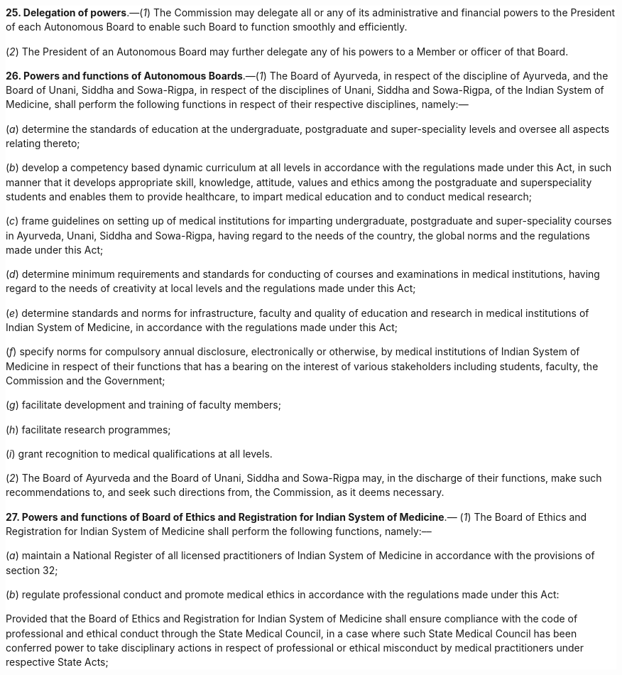 **25. Delegation of powers**.—(*1*) The Commission may delegate all or any of its administrative and financial powers to the President of each Autonomous Board to enable such Board to function smoothly and efficiently.

(*2*) The President of an Autonomous Board may further delegate any of his powers to a Member or officer of that Board.

**26. Powers and functions of Autonomous Boards**.—(*1*) The Board of Ayurveda, in respect of the discipline of Ayurveda, and the Board of Unani, Siddha and Sowa-Rigpa, in respect of the disciplines of Unani, Siddha and Sowa-Rigpa, of the Indian System of Medicine, shall perform the following functions in respect of their respective disciplines, namely:—

(*a*) determine the standards of education at the undergraduate, postgraduate and super-speciality levels and oversee all aspects relating thereto;

(*b*) develop a competency based dynamic curriculum at all levels in accordance with the regulations made under this Act, in such manner that it develops appropriate skill, knowledge, attitude, values and ethics among the postgraduate and superspeciality students and enables them to provide healthcare, to impart medical education and to conduct medical research;

(*c*) frame guidelines on setting up of medical institutions for imparting undergraduate, postgraduate and super-speciality courses in Ayurveda, Unani, Siddha and Sowa-Rigpa, having regard to the needs of the country, the global norms and the regulations made under this Act;

(*d*) determine minimum requirements and standards for conducting of courses and examinations in medical institutions, having regard to the needs of creativity at local levels and the regulations made under this Act;

(*e*) determine standards and norms for infrastructure, faculty and quality of education and research in medical institutions of Indian System of Medicine, in accordance with the regulations made under this Act;

(*f*) specify norms for compulsory annual disclosure, electronically or otherwise, by medical institutions of Indian System of Medicine in respect of their functions that has a bearing on the interest of various stakeholders including students, faculty, the Commission and the Government;

(*g*) facilitate development and training of faculty members;

(*h*) facilitate research programmes;

(*i*) grant recognition to medical qualifications at all levels.

(*2*) The Board of Ayurveda and the Board of Unani, Siddha and Sowa-Rigpa may, in the discharge of their functions, make such recommendations to, and seek such directions from, the Commission, as it deems necessary.

**27. Powers and functions of Board of Ethics and Registration for Indian System of Medicine**.— (*1*) The Board of Ethics and Registration for Indian System of Medicine shall perform the following functions, namely:––

(*a*) maintain a National Register of all licensed practitioners of Indian System of Medicine in accordance with the provisions of section 32;

(*b*) regulate professional conduct and promote medical ethics in accordance with the regulations made under this Act:

Provided that the Board of Ethics and Registration for Indian System of Medicine shall ensure compliance with the code of professional and ethical conduct through the State Medical Council, in a case where such State Medical Council has been conferred power to take disciplinary actions in respect of professional or ethical misconduct by medical practitioners under respective State Acts;
